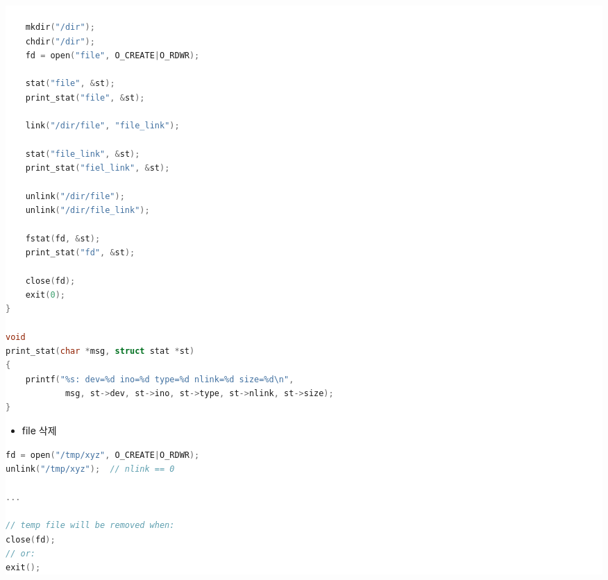 ```c

	mkdir("/dir");
	chdir("/dir");
	fd = open("file", O_CREATE|O_RDWR);
	
	stat("file", &st);
	print_stat("file", &st);

	link("/dir/file", "file_link");

	stat("file_link", &st);
	print_stat("fiel_link", &st);

	unlink("/dir/file");
	unlink("/dir/file_link");
	
	fstat(fd, &st);
	print_stat("fd", &st);

	close(fd);
	exit(0);
}

void 
print_stat(char *msg, struct stat *st) 
{
	printf("%s: dev=%d ino=%d type=%d nlink=%d size=%d\n", 
			msg, st->dev, st->ino, st->type, st->nlink, st->size);
}

```

* file 삭제

```c
fd = open("/tmp/xyz", O_CREATE|O_RDWR);
unlink("/tmp/xyz");  // nlink == 0

...

// temp file will be removed when:
close(fd);
// or:
exit();
```





 
